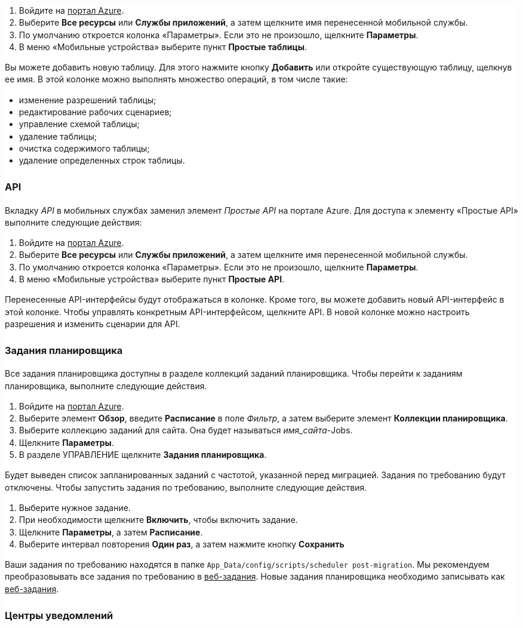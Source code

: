   1. Войдите на [портал Azure].
  2. Выберите **Все ресурсы** или **Службы приложений**, а затем щелкните имя перенесенной мобильной службы.
  3. По умолчанию откроется колонка «Параметры». Если это не произошло, щелкните **Параметры**.
  4. В меню «Мобильные устройства» выберите пункт **Простые таблицы**.

Вы можете добавить новую таблицу. Для этого нажмите кнопку **Добавить** или откройте существующую таблицу, щелкнув ее имя. В этой колонке можно выполнять множество операций, в том числе такие:

  * изменение разрешений таблицы;
  * редактирование рабочих сценариев;
  * управление схемой таблицы;
  * удаление таблицы;
  * очистка содержимого таблицы;
  * удаление определенных строк таблицы.

### <a name="easyapis"></a>API

Вкладку _API_ в мобильных службах заменил элемент _Простые API_ на портале Azure. Для доступа к элементу «Простые API» выполните следующие действия:

  1. Войдите на [портал Azure].
  2. Выберите **Все ресурсы** или **Службы приложений**, а затем щелкните имя перенесенной мобильной службы.
  3. По умолчанию откроется колонка «Параметры». Если это не произошло, щелкните **Параметры**.
  4. В меню «Мобильные устройства» выберите пункт **Простые API**.

Перенесенные API-интерфейсы будут отображаться в колонке. Кроме того, вы можете добавить новый API-интерфейс в этой колонке. Чтобы управлять конкретным API-интерфейсом, щелкните API. В новой колонке можно настроить разрешения и изменить сценарии для API.

### <a name="on-demand-jobs"></a> Задания планировщика

Все задания планировщика доступны в разделе коллекций заданий планировщика. Чтобы перейти к заданиям планировщика, выполните следующие действия.

  1. Войдите на [портал Azure].
  2. Выберите элемент **Обзор**, введите **Расписание** в поле _Фильтр_, а затем выберите элемент **Коллекции планировщика**.
  3. Выберите коллекцию заданий для сайта. Она будет называться _имя\_сайта_-Jobs.
  4. Щелкните **Параметры**.
  5. В разделе УПРАВЛЕНИЕ щелкните **Задания планировщика**.

Будет выведен список запланированных заданий с частотой, указанной перед миграцией. Задания по требованию будут отключены. Чтобы запустить задания по требованию, выполните следующие действия.

  1. Выберите нужное задание.
  2. При необходимости щелкните **Включить**, чтобы включить задание.
  3. Щелкните **Параметры**, а затем **Расписание**.
  4. Выберите интервал повторения **Один раз**, а затем нажмите кнопку **Сохранить**

Ваши задания по требованию находятся в папке `App_Data/config/scripts/scheduler post-migration`. Мы рекомендуем преобразовывать все задания по требованию в [веб-задания]. Новые задания планировщика необходимо записывать как [веб-задания].

### <a name="notification-hubs"></a>Центры уведомлений


[0]: ./media/app-service-mobile-migrating-from-mobile-services/migrate-to-app-service-button.PNG
[1]: ./media/app-service-mobile-migrating-from-mobile-services/migration-activity-monitor.png
[2]: ./media/app-service-mobile-migrating-from-mobile-services/triggering-job-with-postman.png
[Цены службы приложений]: https://azure.microsoft.com/pricing/details/app-service/
[Application Insights]: ../application-insights/app-insights-overview.md
[Автоматическое масштабирование]: ../app-service-web/web-sites-scale.md
[службы приложений Azure]: ../app-service/app-service-value-prop-what-is.md
[документации по развертыванию службы приложений Azure]: ../app-service-web/web-sites-deploy.md
[классический портал Azure]: https://manage.windowsazure.com
[классическом портале Azure]: https://manage.windowsazure.com
[портал Azure]: https://portal.azure.com
[портала Azure]: https://portal.azure.com
[портале Azure]: https://portal.azure.com
[регионе Azure]: https://azure.microsoft.com/regions/
[планы планировщика Azure]: ../scheduler/scheduler-plans-billing.md
[непрерывно развертывать]: ../app-service-web/web-sites-publish-source-control.md
[преобразовать смешанные пространства имен]: https://azure.microsoft.com/blog/updates-from-notification-hubs-independent-nuget-installation-model-pmt-and-more/
[curl]: http://curl.haxx.se/
[пользовательские доменные имена]: ../app-service-web/web-sites-custom-domain-name.md
[Fiddler]: http://www.telerik.com/fiddler
[общей доступности службы приложений Azure]: /blog/announcing-general-availability-of-app-service-mobile-apps/
[гибридных подключений]: ../app-service-web/web-sites-hybrid-connection-get-started.md
[ведению журналов]: ../app-service-web/web-sites-enable-diagnostic-log.md
[пакет SDK Node.js для мобильных приложений]: https://github.com/azure/azure-mobile-apps-node
[сравнению мобильных служб и службы приложений]: app-service-mobile-value-prop-migration-from-mobile-services.md
[центрам уведомлений]: ../notification-hubs/notification-hubs-overview.md
[мониторинг производительности]: ../app-service-web/web-sites-monitor.md
[Postman]: http://www.getpostman.com/
[создать резервную копию мобильной службы]: ../mobile-services/mobile-services-disaster-recovery.md
[промежуточные слоты]: ../app-service-web/web-sites-staged-publishing.md
[промежуточных слотов]: ../app-service-web/web-sites-staged-publishing.md
[виртуальной сети]: ../app-service-web/web-sites-integrate-with-vnet.md
[веб-задания]: ../app-service-web/websites-webjobs-resources.md
[XDT Transform Samples]: https://github.com/projectkudu/kudu/wiki/Xdt-transform-samples